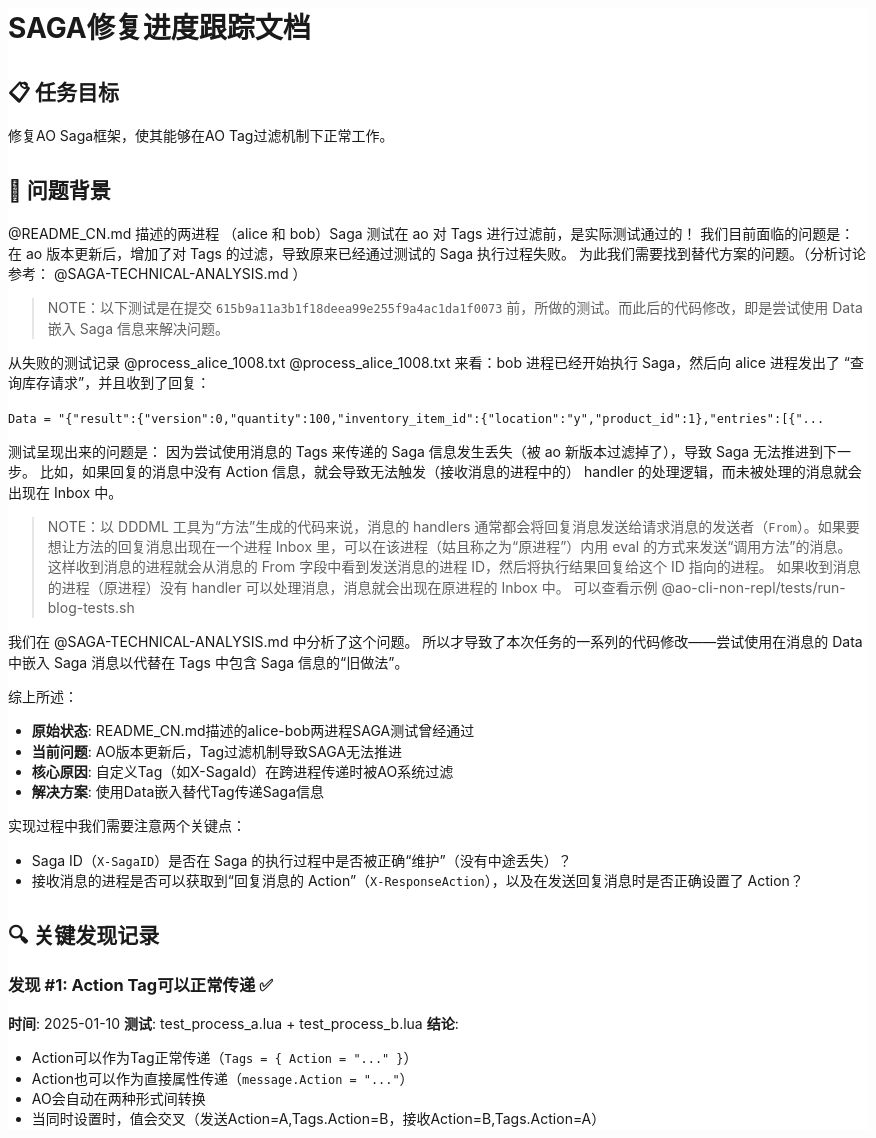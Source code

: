 # SAGA修复进度跟踪文档


## 📋 任务目标
修复AO Saga框架，使其能够在AO Tag过滤机制下正常工作。

## 🎯 问题背景

@README_CN.md 描述的两进程 （alice 和 bob）Saga 测试在 ao 对 Tags 进行过滤前，是实际测试通过的！
我们目前面临的问题是：在 ao 版本更新后，增加了对 Tags 的过滤，导致原来已经通过测试的 Saga 执行过程失败。
为此我们需要找到替代方案的问题。（分析讨论参考： @SAGA-TECHNICAL-ANALYSIS.md ）

> NOTE：以下测试是在提交 `615b9a11a3b1f18deea99e255f9a4ac1da1f0073` 前，所做的测试。而此后的代码修改，即是尝试使用 Data 嵌入 Saga 信息来解决问题。

从失败的测试记录
@process_alice_1008.txt @process_alice_1008.txt 
来看：bob 进程已经开始执行 Saga，然后向 alice 进程发出了 “查询库存请求”，并且收到了回复：

```
Data = "{"result":{"version":0,"quantity":100,"inventory_item_id":{"location":"y","product_id":1},"entries":[{"...
```

测试呈现出来的问题是：
因为尝试使用消息的 Tags 来传递的 Saga 信息发生丢失（被 ao 新版本过滤掉了），导致 Saga 无法推进到下一步。
比如，如果回复的消息中没有 Action 信息，就会导致无法触发（接收消息的进程中的） handler 的处理逻辑，而未被处理的消息就会出现在 Inbox 中。

> NOTE：以 DDDML 工具为“方法”生成的代码来说，消息的 handlers 通常都会将回复消息发送给请求消息的发送者（`From`）。如果要想让方法的回复消息出现在一个进程 Inbox 里，可以在该进程（姑且称之为“原进程”）内用 eval 的方式来发送“调用方法”的消息。
> 这样收到消息的进程就会从消息的 From 字段中看到发送消息的进程 ID，然后将执行结果回复给这个 ID 指向的进程。
> 如果收到消息的进程（原进程）没有 handler 可以处理消息，消息就会出现在原进程的 Inbox 中。
> 可以查看示例 @ao-cli-non-repl/tests/run-blog-tests.sh

我们在 @SAGA-TECHNICAL-ANALYSIS.md 中分析了这个问题。
所以才导致了本次任务的一系列的代码修改——尝试使用在消息的 Data 中嵌入 Saga 消息以代替在 Tags 中包含 Saga 信息的“旧做法”。

综上所述：
- **原始状态**: README_CN.md描述的alice-bob两进程SAGA测试曾经通过
- **当前问题**: AO版本更新后，Tag过滤机制导致SAGA无法推进
- **核心原因**: 自定义Tag（如X-SagaId）在跨进程传递时被AO系统过滤
- **解决方案**: 使用Data嵌入替代Tag传递Saga信息

实现过程中我们需要注意两个关键点：
- Saga ID（`X-SagaID`）是否在 Saga 的执行过程中是否被正确“维护”（没有中途丢失）？
- 接收消息的进程是否可以获取到“回复消息的 Action”（`X-ResponseAction`），以及在发送回复消息时是否正确设置了 Action？

## 🔍 关键发现记录

### 发现 #1: Action Tag可以正常传递 ✅
**时间**: 2025-01-10
**测试**: test_process_a.lua + test_process_b.lua
**结论**: 
- Action可以作为Tag正常传递（`Tags = { Action = "..." }`）
- Action也可以作为直接属性传递（`message.Action = "..."`）
- AO会自动在两种形式间转换
- 当同时设置时，值会交叉（发送Action=A,Tags.Action=B，接收Action=B,Tags.Action=A）
